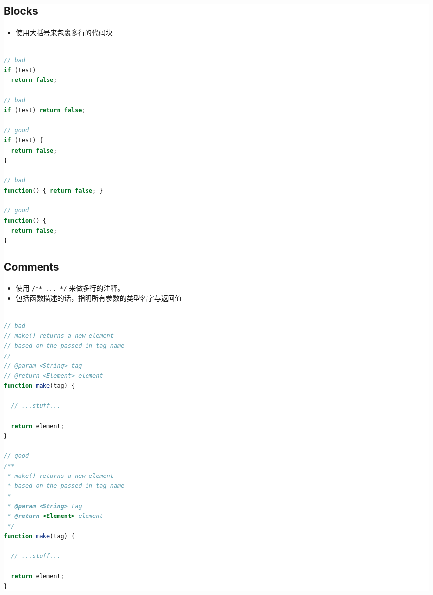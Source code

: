 ## Blocks

- 使用大括号来包裹多行的代码块

```javascript

// bad
if (test)
  return false;

// bad
if (test) return false;

// good
if (test) {
  return false;
}

// bad
function() { return false; }

// good
function() {
  return false;
}

```

## Comments

- 使用 `/** ... */` 来做多行的注释。 
- 包括函数描述的话，指明所有参数的类型名字与返回值

```javascript

// bad
// make() returns a new element
// based on the passed in tag name
//
// @param <String> tag
// @return <Element> element
function make(tag) {

  // ...stuff...

  return element;
}

// good
/**
 * make() returns a new element
 * based on the passed in tag name
 *
 * @param <String> tag
 * @return <Element> element
 */
function make(tag) {

  // ...stuff...

  return element;
}

```

